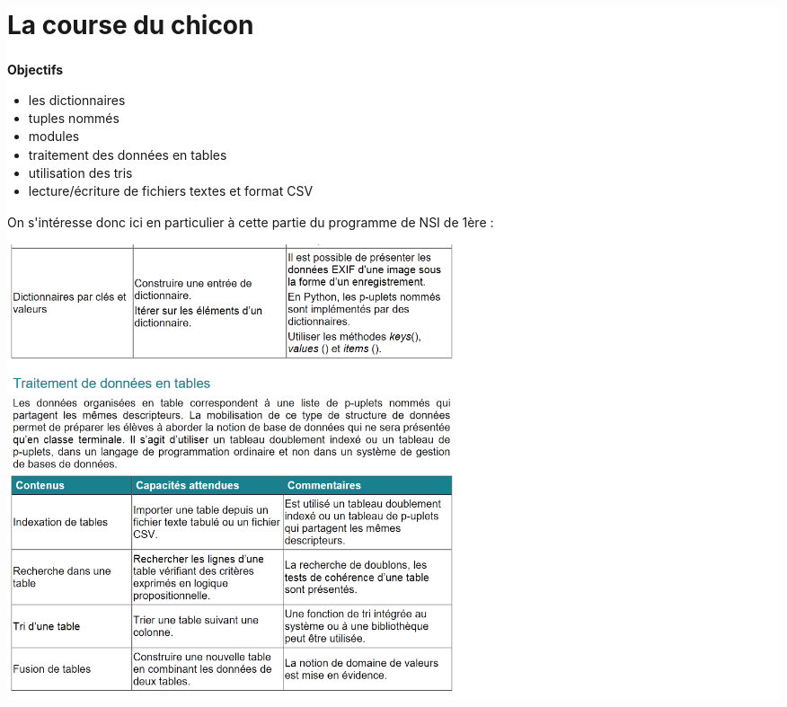 La course du chicon
===================


**Objectifs**

-   les dictionnaires
-   tuples nommés
-   modules
-   traitement des données en tables
-   utilisation des tris
-   lecture/écriture de fichiers textes et format CSV

On s'intéresse donc ici en particulier à cette partie du programme de NSI de 1ère :

<img src="./extrait-programme.png" width="500"/>
